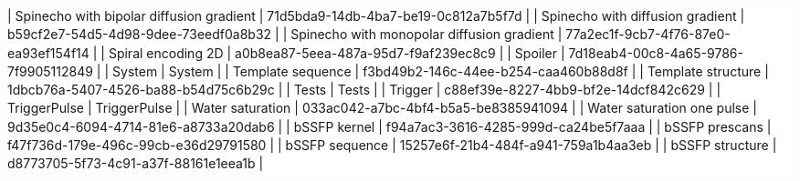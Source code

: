 | Spinecho with bipolar diffusion gradient | 71d5bda9-14db-4ba7-be19-0c812a7b5f7d |
| Spinecho with diffusion gradient | b59cf2e7-54d5-4d98-9dee-73eedf0a8b32 |
| Spinecho with monopolar diffusion gradient | 77a2ec1f-9cb7-4f76-87e0-ea93ef154f14 |
| Spiral encoding 2D | a0b8ea87-5eea-487a-95d7-f9af239ec8c9 |
| Spoiler | 7d18eab4-00c8-4a65-9786-7f9905112849 |
| System | System |
| Template sequence | f3bd49b2-146c-44ee-b254-caa460b88d8f |
| Template structure | 1dbcb76a-5407-4526-ba88-b54d75c6b29c |
| Tests | Tests |
| Trigger | c88ef39e-8227-4bb9-bf2e-14dcf842c629 |
| TriggerPulse | TriggerPulse |
| Water saturation | 033ac042-a7bc-4bf4-b5a5-be8385941094 |
| Water saturation one pulse | 9d35e0c4-6094-4714-81e6-a8733a20dab6 |
| bSSFP kernel | f94a7ac3-3616-4285-999d-ca24be5f7aaa |
| bSSFP prescans | f47f736d-179e-496c-99cb-e36d29791580 |
| bSSFP sequence | 15257e6f-21b4-484f-a941-759a1b4aa3eb |
| bSSFP structure | d8773705-5f73-4c91-a37f-88161e1eea1b |